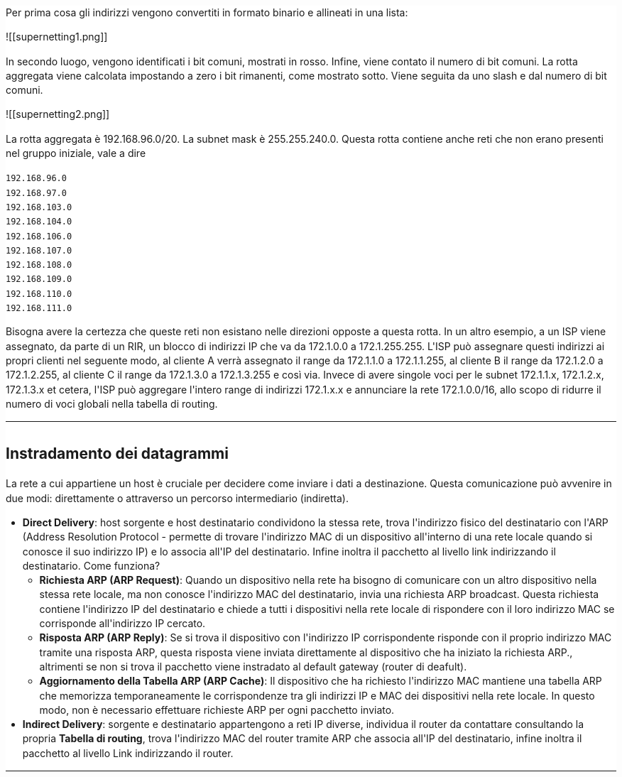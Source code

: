 Per prima cosa gli indirizzi vengono convertiti in formato binario e allineati in una lista:

![[supernetting1.png]]

In secondo luogo, vengono identificati i bit comuni, mostrati in rosso. Infine, viene contato il numero di bit comuni. La rotta aggregata viene calcolata impostando a zero i bit rimanenti, come mostrato sotto. Viene seguita da uno slash e dal numero di bit comuni.

![[supernetting2.png]]

La rotta aggregata è 192.168.96.0/20. La subnet mask è 255.255.240.0. Questa rotta contiene anche reti che non erano presenti nel gruppo iniziale, vale a dire 

```
192.168.96.0
192.168.97.0
192.168.103.0
192.168.104.0
192.168.106.0
192.168.107.0
192.168.108.0
192.168.109.0
192.168.110.0
192.168.111.0
```

Bisogna avere la certezza che queste reti non esistano nelle direzioni opposte a questa rotta. 
In un altro esempio, a un ISP viene assegnato, da parte di un RIR, un blocco di indirizzi IP che va da 172.1.0.0 a 172.1.255.255. L'ISP può assegnare questi indirizzi ai propri clienti nel seguente modo, al cliente A verrà assegnato il range da 172.1.1.0 a 172.1.1.255, al cliente B il range da 172.1.2.0 a 172.1.2.255, al cliente C il range da 172.1.3.0 a 172.1.3.255 e così via. Invece di avere singole voci per le subnet 172.1.1.x, 172.1.2.x, 172.1.3.x et cetera, l'ISP può aggregare l'intero range di indirizzi 172.1.x.x e annunciare la rete 172.1.0.0/16, allo scopo di ridurre il numero di voci globali nella tabella di routing.

---

## Instradamento dei datagrammi
La rete a cui appartiene un host è cruciale per decidere come inviare i dati a destinazione. Questa comunicazione può avvenire in due modi: direttamente o attraverso un percorso intermediario (indiretta).
- **Direct Delivery**: host sorgente e host destinatario condividono la stessa rete, trova l'indirizzo fisico del destinatario con l'ARP (Address Resolution Protocol - permette di trovare l'indirizzo MAC di un dispositivo all'interno di una rete locale quando si conosce il suo indirizzo IP) e lo associa all'IP del destinatario. Infine inoltra il pacchetto al livello link indirizzando il destinatario.
	Come funziona?
	- **Richiesta ARP (ARP Request)**: Quando un dispositivo nella rete ha bisogno di comunicare con un altro dispositivo nella stessa rete locale, ma non conosce l'indirizzo MAC del destinatario, invia una richiesta ARP broadcast. Questa richiesta contiene l'indirizzo IP del destinatario e chiede a tutti i dispositivi nella rete locale di rispondere con il loro indirizzo MAC se corrisponde all'indirizzo IP cercato.
	- **Risposta ARP (ARP Reply)**: Se si trova il dispositivo con l'indirizzo IP corrispondente risponde con il proprio indirizzo MAC tramite una risposta ARP, questa risposta viene inviata direttamente al dispositivo che ha iniziato la richiesta ARP., altrimenti se non si trova il pacchetto viene instradato al default gateway (router di deafult).
	- **Aggiornamento della Tabella ARP (ARP Cache)**: Il dispositivo che ha richiesto l'indirizzo MAC mantiene una tabella ARP che memorizza temporaneamente le corrispondenze tra gli indirizzi IP e MAC dei dispositivi nella rete locale. In questo modo, non è necessario effettuare richieste ARP per ogni pacchetto inviato.
- **Indirect Delivery**: sorgente e destinatario appartengono a reti IP diverse, individua il router da contattare consultando la propria **Tabella di routing**, trova l'indirizzo MAC del router tramite ARP che associa all'IP del destinatario, infine inoltra il pacchetto al livello Link indirizzando il router.

---